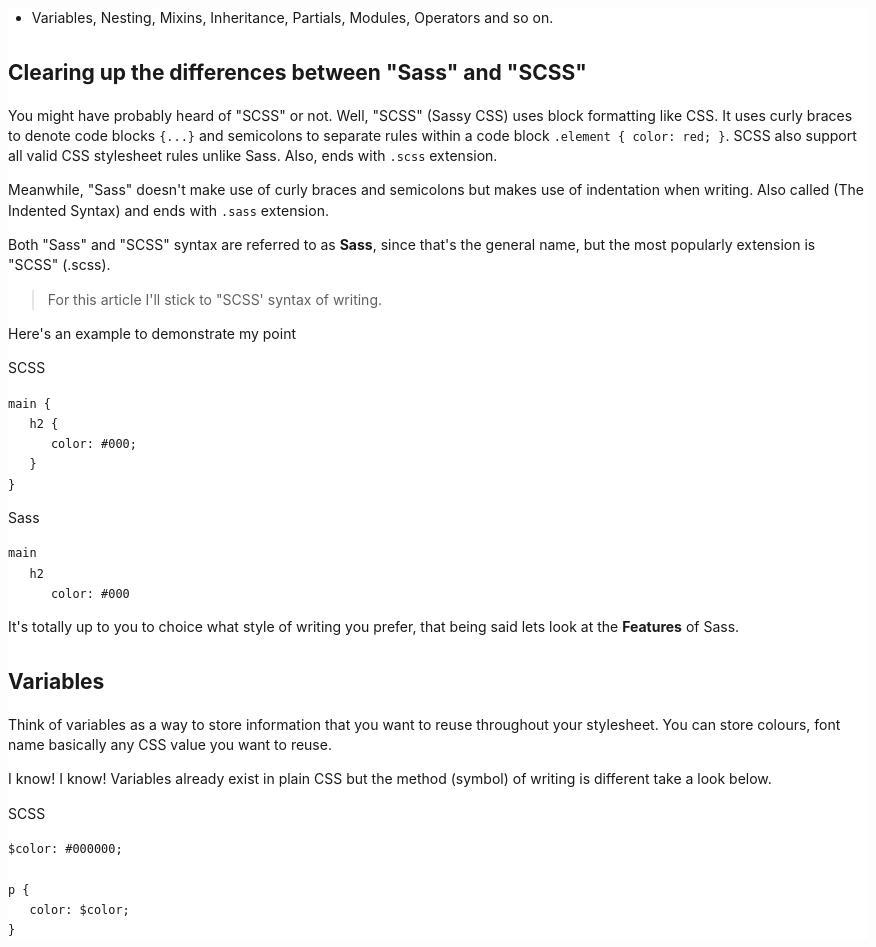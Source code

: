 - Variables, Nesting, Mixins, Inheritance, Partials, Modules, Operators and so on.

## Clearing up the differences between "Sass" and "SCSS" <span id="clearup"></span>

You might have probably heard of "SCSS" or not. Well, "SCSS" (Sassy CSS) uses block formatting like CSS. It uses curly braces to denote code blocks `{...}` and semicolons to separate rules within a code block `.element { color: red; }`.  SCSS also support all valid CSS stylesheet rules unlike Sass. Also, ends with `.scss` extension.

Meanwhile, "Sass" doesn't make use of curly braces and semicolons but makes use of indentation when writing. Also called (The Indented Syntax) and ends with `.sass` extension.

Both "Sass" and "SCSS" syntax are referred to as **Sass**, since that's the general name, but the most popularly extension is "SCSS" (.scss).

> For this article I'll stick to "SCSS' syntax of writing. 

Here's an example to demonstrate my point

SCSS
```
main {
   h2 {
      color: #000;
   }
}
```

Sass
```
main 
   h2 
      color: #000
```

It's totally up to you to choice what style of writing you prefer, that being said lets look at the **Features** of Sass.

## Variables <span id="variable"></span>

Think of variables as a way to store information that you want to reuse throughout your stylesheet. You can store colours, font name basically any CSS value you want to reuse.

I know! I know! Variables already exist in plain CSS but the method (symbol) of writing is different take a look below.

SCSS

```
$color: #000000;

p {
   color: $color;
}
```
